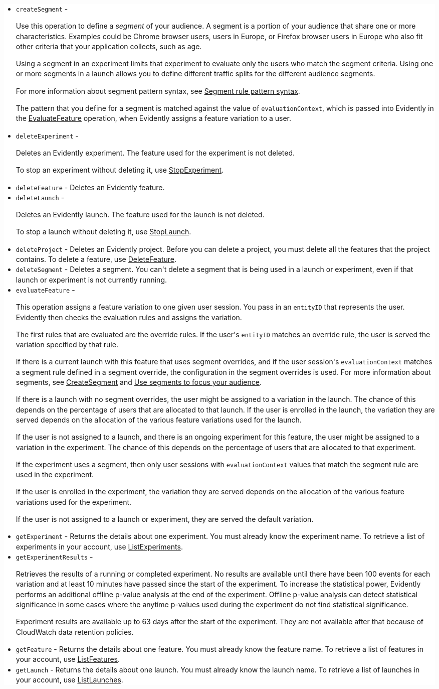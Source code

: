 * `createSegment` - <p>Use this operation to define a <i>segment</i> of your audience. A segment is a portion of your audience that share one or more characteristics. Examples could be Chrome browser users, users in Europe, or Firefox browser users in Europe who also fit other criteria that your application collects, such as age.</p> <p>Using a segment in an experiment limits that experiment to evaluate only the users who match the segment criteria. Using one or more segments in a launch allows you to define different traffic splits for the different audience segments.</p> <p>For more information about segment pattern syntax, see <a href="https://docs.aws.amazon.com/AmazonCloudWatch/latest/monitoring/CloudWatch-Evidently-segments.html#CloudWatch-Evidently-segments-syntax.html"> Segment rule pattern syntax</a>.</p> <p>The pattern that you define for a segment is matched against the value of <code>evaluationContext</code>, which is passed into Evidently in the <a href="https://docs.aws.amazon.com/cloudwatchevidently/latest/APIReference/API_EvaluateFeature.html">EvaluateFeature</a> operation, when Evidently assigns a feature variation to a user.</p>
* `deleteExperiment` - <p>Deletes an Evidently experiment. The feature used for the experiment is not deleted.</p> <p>To stop an experiment without deleting it, use <a href="https://docs.aws.amazon.com/cloudwatchevidently/latest/APIReference/API_StopExperiment.html">StopExperiment</a>. </p>
* `deleteFeature` - Deletes an Evidently feature.
* `deleteLaunch` - <p>Deletes an Evidently launch. The feature used for the launch is not deleted.</p> <p>To stop a launch without deleting it, use <a href="https://docs.aws.amazon.com/cloudwatchevidently/latest/APIReference/API_StopLaunch.html">StopLaunch</a>. </p>
* `deleteProject` - Deletes an Evidently project. Before you can delete a project, you must delete all the features that the project contains. To delete a feature, use <a href="https://docs.aws.amazon.com/cloudwatchevidently/latest/APIReference/API_DeleteFeature.html">DeleteFeature</a>.
* `deleteSegment` - Deletes a segment. You can't delete a segment that is being used in a launch or experiment, even if that launch or experiment is not currently running.
* `evaluateFeature` - <p>This operation assigns a feature variation to one given user session. You pass in an <code>entityID</code> that represents the user. Evidently then checks the evaluation rules and assigns the variation.</p> <p>The first rules that are evaluated are the override rules. If the user's <code>entityID</code> matches an override rule, the user is served the variation specified by that rule.</p> <p>If there is a current launch with this feature that uses segment overrides, and if the user session's <code>evaluationContext</code> matches a segment rule defined in a segment override, the configuration in the segment overrides is used. For more information about segments, see <a href="https://docs.aws.amazon.com/cloudwatchevidently/latest/APIReference/API_CreateSegment.html">CreateSegment</a> and <a href="https://docs.aws.amazon.com/AmazonCloudWatch/latest/monitoring/CloudWatch-Evidently-segments.html">Use segments to focus your audience</a>.</p> <p>If there is a launch with no segment overrides, the user might be assigned to a variation in the launch. The chance of this depends on the percentage of users that are allocated to that launch. If the user is enrolled in the launch, the variation they are served depends on the allocation of the various feature variations used for the launch.</p> <p>If the user is not assigned to a launch, and there is an ongoing experiment for this feature, the user might be assigned to a variation in the experiment. The chance of this depends on the percentage of users that are allocated to that experiment.</p> <p>If the experiment uses a segment, then only user sessions with <code>evaluationContext</code> values that match the segment rule are used in the experiment.</p> <p>If the user is enrolled in the experiment, the variation they are served depends on the allocation of the various feature variations used for the experiment. </p> <p>If the user is not assigned to a launch or experiment, they are served the default variation.</p>
* `getExperiment` - Returns the details about one experiment. You must already know the experiment name. To retrieve a list of experiments in your account, use <a href="https://docs.aws.amazon.com/cloudwatchevidently/latest/APIReference/API_ListExperiments.html">ListExperiments</a>.
* `getExperimentResults` - <p>Retrieves the results of a running or completed experiment. No results are available until there have been 100 events for each variation and at least 10 minutes have passed since the start of the experiment. To increase the statistical power, Evidently performs an additional offline p-value analysis at the end of the experiment. Offline p-value analysis can detect statistical significance in some cases where the anytime p-values used during the experiment do not find statistical significance.</p> <p>Experiment results are available up to 63 days after the start of the experiment. They are not available after that because of CloudWatch data retention policies.</p>
* `getFeature` - Returns the details about one feature. You must already know the feature name. To retrieve a list of features in your account, use <a href="https://docs.aws.amazon.com/cloudwatchevidently/latest/APIReference/API_ListFeatures.html">ListFeatures</a>.
* `getLaunch` - Returns the details about one launch. You must already know the launch name. To retrieve a list of launches in your account, use <a href="https://docs.aws.amazon.com/cloudwatchevidently/latest/APIReference/API_ListLaunches.html">ListLaunches</a>.